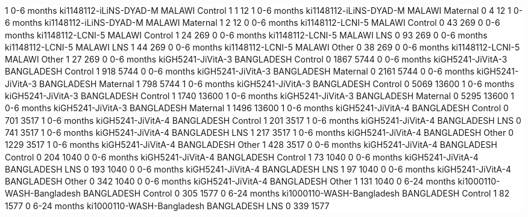 1        0-6 months    ki1148112-iLiNS-DYAD-M      MALAWI         Control                1        1      12
1        0-6 months    ki1148112-iLiNS-DYAD-M      MALAWI         Maternal               0        4      12
1        0-6 months    ki1148112-iLiNS-DYAD-M      MALAWI         Maternal               1        2      12
0        0-6 months    ki1148112-LCNI-5            MALAWI         Control                0       43     269
0        0-6 months    ki1148112-LCNI-5            MALAWI         Control                1       24     269
0        0-6 months    ki1148112-LCNI-5            MALAWI         LNS                    0       93     269
0        0-6 months    ki1148112-LCNI-5            MALAWI         LNS                    1       44     269
0        0-6 months    ki1148112-LCNI-5            MALAWI         Other                  0       38     269
0        0-6 months    ki1148112-LCNI-5            MALAWI         Other                  1       27     269
0        0-6 months    kiGH5241-JiVitA-3           BANGLADESH     Control                0     1867    5744
0        0-6 months    kiGH5241-JiVitA-3           BANGLADESH     Control                1      918    5744
0        0-6 months    kiGH5241-JiVitA-3           BANGLADESH     Maternal               0     2161    5744
0        0-6 months    kiGH5241-JiVitA-3           BANGLADESH     Maternal               1      798    5744
1        0-6 months    kiGH5241-JiVitA-3           BANGLADESH     Control                0     5069   13600
1        0-6 months    kiGH5241-JiVitA-3           BANGLADESH     Control                1     1740   13600
1        0-6 months    kiGH5241-JiVitA-3           BANGLADESH     Maternal               0     5295   13600
1        0-6 months    kiGH5241-JiVitA-3           BANGLADESH     Maternal               1     1496   13600
1        0-6 months    kiGH5241-JiVitA-4           BANGLADESH     Control                0      701    3517
1        0-6 months    kiGH5241-JiVitA-4           BANGLADESH     Control                1      201    3517
1        0-6 months    kiGH5241-JiVitA-4           BANGLADESH     LNS                    0      741    3517
1        0-6 months    kiGH5241-JiVitA-4           BANGLADESH     LNS                    1      217    3517
1        0-6 months    kiGH5241-JiVitA-4           BANGLADESH     Other                  0     1229    3517
1        0-6 months    kiGH5241-JiVitA-4           BANGLADESH     Other                  1      428    3517
0        0-6 months    kiGH5241-JiVitA-4           BANGLADESH     Control                0      204    1040
0        0-6 months    kiGH5241-JiVitA-4           BANGLADESH     Control                1       73    1040
0        0-6 months    kiGH5241-JiVitA-4           BANGLADESH     LNS                    0      193    1040
0        0-6 months    kiGH5241-JiVitA-4           BANGLADESH     LNS                    1       97    1040
0        0-6 months    kiGH5241-JiVitA-4           BANGLADESH     Other                  0      342    1040
0        0-6 months    kiGH5241-JiVitA-4           BANGLADESH     Other                  1      131    1040
0        6-24 months   ki1000110-WASH-Bangladesh   BANGLADESH     Control                0      305    1577
0        6-24 months   ki1000110-WASH-Bangladesh   BANGLADESH     Control                1       82    1577
0        6-24 months   ki1000110-WASH-Bangladesh   BANGLADESH     LNS                    0      339    1577